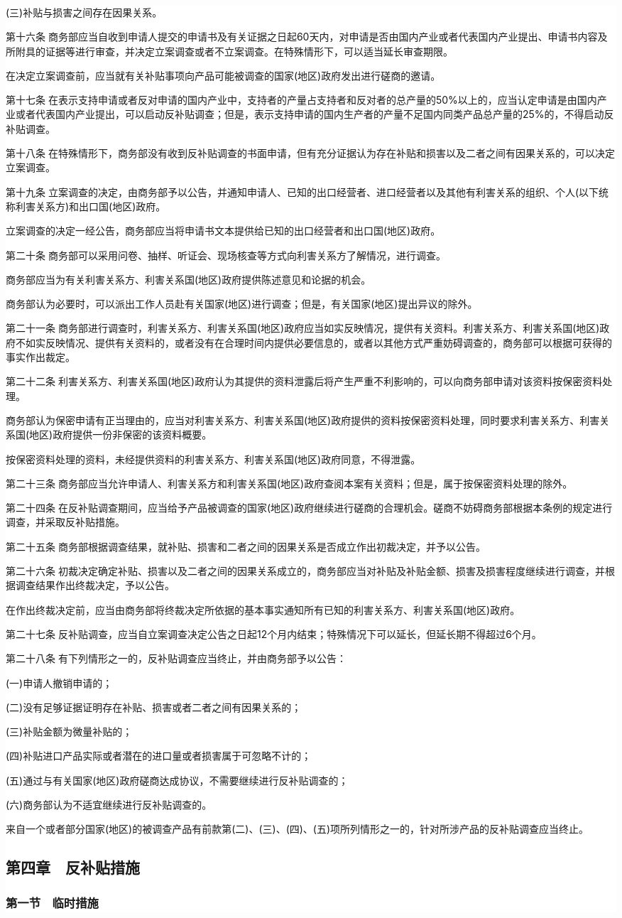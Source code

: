 (三)补贴与损害之间存在因果关系。

第十六条 商务部应当自收到申请人提交的申请书及有关证据之日起60天内，对申请是否由国内产业或者代表国内产业提出、申请书内容及所附具的证据等进行审查，并决定立案调查或者不立案调查。在特殊情形下，可以适当延长审查期限。

在决定立案调查前，应当就有关补贴事项向产品可能被调查的国家(地区)政府发出进行磋商的邀请。

第十七条 在表示支持申请或者反对申请的国内产业中，支持者的产量占支持者和反对者的总产量的50%以上的，应当认定申请是由国内产业或者代表国内产业提出，可以启动反补贴调查；但是，表示支持申请的国内生产者的产量不足国内同类产品总产量的25%的，不得启动反补贴调查。

第十八条 在特殊情形下，商务部没有收到反补贴调查的书面申请，但有充分证据认为存在补贴和损害以及二者之间有因果关系的，可以决定立案调查。

第十九条 立案调查的决定，由商务部予以公告，并通知申请人、已知的出口经营者、进口经营者以及其他有利害关系的组织、个人(以下统称利害关系方)和出口国(地区)政府。

立案调查的决定一经公告，商务部应当将申请书文本提供给已知的出口经营者和出口国(地区)政府。

第二十条 商务部可以采用问卷、抽样、听证会、现场核查等方式向利害关系方了解情况，进行调查。

商务部应当为有关利害关系方、利害关系国(地区)政府提供陈述意见和论据的机会。

商务部认为必要时，可以派出工作人员赴有关国家(地区)进行调查；但是，有关国家(地区)提出异议的除外。

第二十一条 商务部进行调查时，利害关系方、利害关系国(地区)政府应当如实反映情况，提供有关资料。利害关系方、利害关系国(地区)政府不如实反映情况、提供有关资料的，或者没有在合理时间内提供必要信息的，或者以其他方式严重妨碍调查的，商务部可以根据可获得的事实作出裁定。

第二十二条 利害关系方、利害关系国(地区)政府认为其提供的资料泄露后将产生严重不利影响的，可以向商务部申请对该资料按保密资料处理。

商务部认为保密申请有正当理由的，应当对利害关系方、利害关系国(地区)政府提供的资料按保密资料处理，同时要求利害关系方、利害关系国(地区)政府提供一份非保密的该资料概要。

按保密资料处理的资料，未经提供资料的利害关系方、利害关系国(地区)政府同意，不得泄露。

第二十三条 商务部应当允许申请人、利害关系方和利害关系国(地区)政府查阅本案有关资料；但是，属于按保密资料处理的除外。

第二十四条 在反补贴调查期间，应当给予产品被调查的国家(地区)政府继续进行磋商的合理机会。磋商不妨碍商务部根据本条例的规定进行调查，并采取反补贴措施。

第二十五条 商务部根据调查结果，就补贴、损害和二者之间的因果关系是否成立作出初裁决定，并予以公告。

第二十六条 初裁决定确定补贴、损害以及二者之间的因果关系成立的，商务部应当对补贴及补贴金额、损害及损害程度继续进行调查，并根据调查结果作出终裁决定，予以公告。

在作出终裁决定前，应当由商务部将终裁决定所依据的基本事实通知所有已知的利害关系方、利害关系国(地区)政府。

第二十七条 反补贴调查，应当自立案调查决定公告之日起12个月内结束；特殊情况下可以延长，但延长期不得超过6个月。

第二十八条 有下列情形之一的，反补贴调查应当终止，并由商务部予以公告：

(一)申请人撤销申请的；

(二)没有足够证据证明存在补贴、损害或者二者之间有因果关系的；

(三)补贴金额为微量补贴的；

(四)补贴进口产品实际或者潜在的进口量或者损害属于可忽略不计的；

(五)通过与有关国家(地区)政府磋商达成协议，不需要继续进行反补贴调查的；

(六)商务部认为不适宜继续进行反补贴调查的。

来自一个或者部分国家(地区)的被调查产品有前款第(二)、(三)、(四)、(五)项所列情形之一的，针对所涉产品的反补贴调查应当终止。

## 第四章　反补贴措施

### 第一节　临时措施

